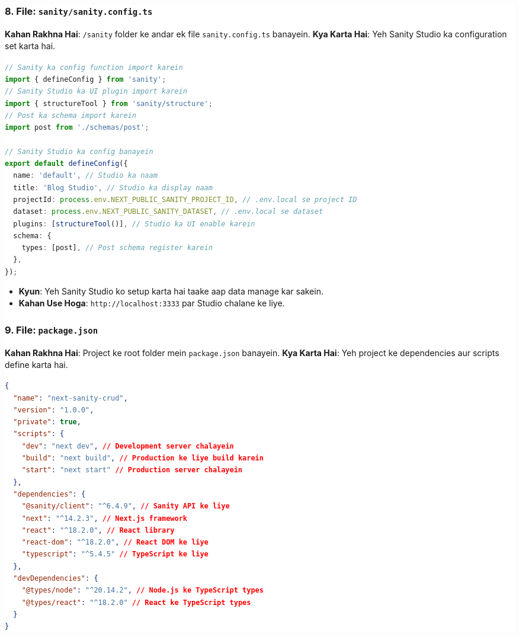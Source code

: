 ### 8. File: `sanity/sanity.config.ts`
**Kahan Rakhna Hai**: `/sanity` folder ke andar ek file `sanity.config.ts` banayein.
**Kya Karta Hai**: Yeh Sanity Studio ka configuration set karta hai.

```typescript
// Sanity ka config function import karein
import { defineConfig } from 'sanity';
// Sanity Studio ka UI plugin import karein
import { structureTool } from 'sanity/structure';
// Post ka schema import karein
import post from './schemas/post';

// Sanity Studio ka config banayein
export default defineConfig({
  name: 'default', // Studio ka naam
  title: 'Blog Studio', // Studio ka display naam
  projectId: process.env.NEXT_PUBLIC_SANITY_PROJECT_ID, // .env.local se project ID
  dataset: process.env.NEXT_PUBLIC_SANITY_DATASET, // .env.local se dataset
  plugins: [structureTool()], // Studio ka UI enable karein
  schema: {
    types: [post], // Post schema register karein
  },
});
```

- **Kyun**: Yeh Sanity Studio ko setup karta hai taake aap data manage kar sakein.
- **Kahan Use Hoga**: `http://localhost:3333` par Studio chalane ke liye.

### 9. File: `package.json`
**Kahan Rakhna Hai**: Project ke root folder mein `package.json` banayein.
**Kya Karta Hai**: Yeh project ke dependencies aur scripts define karta hai.

```json
{
  "name": "next-sanity-crud",
  "version": "1.0.0",
  "private": true,
  "scripts": {
    "dev": "next dev", // Development server chalayein
    "build": "next build", // Production ke liye build karein
    "start": "next start" // Production server chalayein
  },
  "dependencies": {
    "@sanity/client": "^6.4.9", // Sanity API ke liye
    "next": "^14.2.3", // Next.js framework
    "react": "^18.2.0", // React library
    "react-dom": "^18.2.0", // React DOM ke liye
    "typescript": "^5.4.5" // TypeScript ke liye
  },
  "devDependencies": {
    "@types/node": "^20.14.2", // Node.js ke TypeScript types
    "@types/react": "^18.2.0" // React ke TypeScript types
  }
}
```
